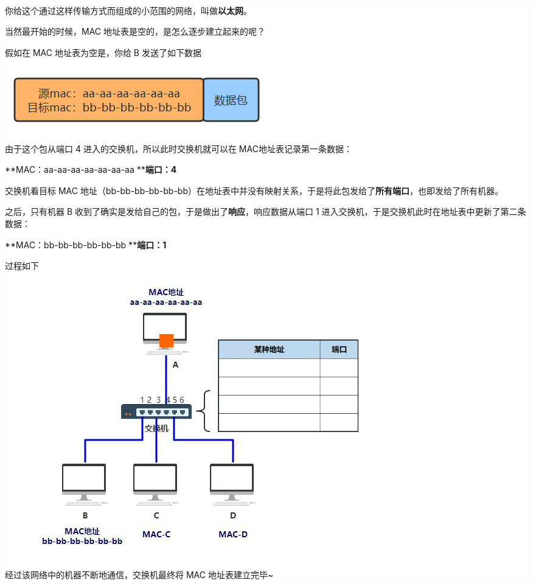 你给这个通过这样传输方式而组成的小范围的网络，叫做**以太网**。

当然最开始的时候，MAC 地址表是空的，是怎么逐步建立起来的呢？

假如在 MAC 地址表为空是，你给 B 发送了如下数据

![img](如果让你来设计网络.assets/1690952187275-e230f6c4-0355-42d6-b0be-582b66fde9e8.png)

由于这个包从端口 4 进入的交换机，所以此时交换机就可以在 MAC地址表记录第一条数据：

**MAC：aa-aa-aa-aa-aa-aa-aa
****端口：4**

交换机看目标 MAC 地址（bb-bb-bb-bb-bb-bb）在地址表中并没有映射关系，于是将此包发给了**所有端口**，也即发给了所有机器。

之后，只有机器 B 收到了确实是发给自己的包，于是做出了**响应**，响应数据从端口 1 进入交换机，于是交换机此时在地址表中更新了第二条数据：

**MAC：bb-bb-bb-bb-bb-bb
****端口：1**

过程如下

![img](如果让你来设计网络.assets/1690952187262-17eaffad-3e25-432d-a34a-1d2fc3eea8bf.gif)

经过该网络中的机器不断地通信，交换机最终将 MAC 地址表建立完毕~
